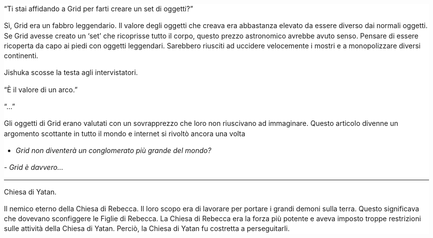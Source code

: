

“Ti stai affidando a Grid per farti creare un set di oggetti?”






Sì, Grid era un fabbro leggendario. Il valore degli oggetti che creava era abbastanza elevato da essere diverso dai normali oggetti. Se Grid avesse creato un ‘set’ che ricoprisse tutto il corpo, questo prezzo astronomico avrebbe avuto senso. Pensare di essere ricoperta da capo ai piedi con oggetti leggendari. Sarebbero riusciti ad uccidere velocemente i mostri e a monopolizzare diversi continenti.






Jishuka scosse la testa agli intervistatori.






“È il valore di un arco.”






“…”






Gli oggetti di Grid erano valutati con un sovrapprezzo che loro non riuscivano ad immaginare. Questo articolo divenne un argomento scottante in tutto il mondo e internet si rivoltò ancora una volta






- <em>Grid non diventerà un conglomerato più grande del mondo?</em>






<em>- Grid è davvero…</em>






***






Chiesa di Yatan.






Il nemico eterno della Chiesa di Rebecca. Il loro scopo era di lavorare per portare i grandi demoni sulla terra. Questo significava che dovevano sconfiggere le Figlie di Rebecca. La Chiesa di Rebecca era la forza più potente e aveva imposto troppe restrizioni sulle attività della Chiesa di Yatan. Perciò, la Chiesa di Yatan fu costretta a perseguitarli.
